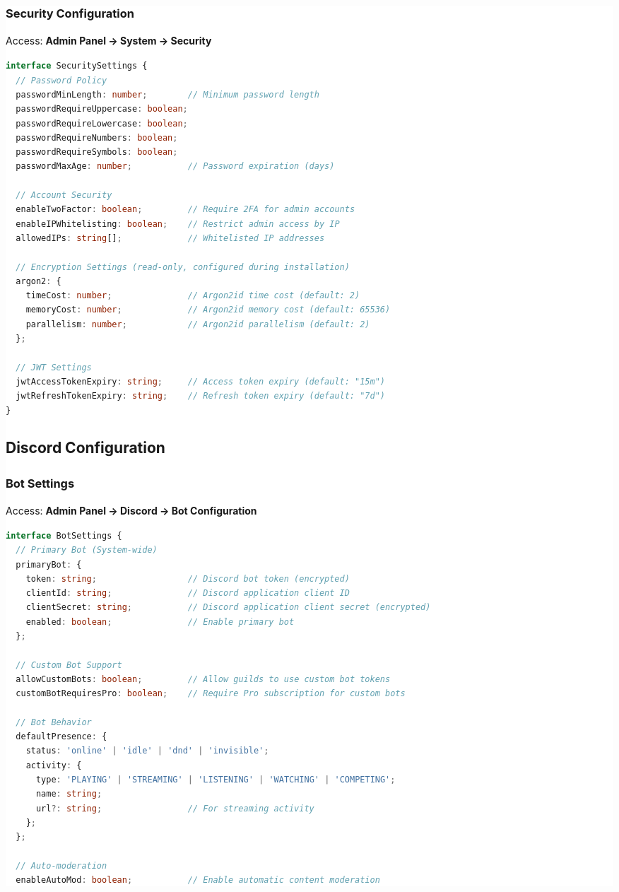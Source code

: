 ### Security Configuration

Access: **Admin Panel → System → Security**

```typescript
interface SecuritySettings {
  // Password Policy
  passwordMinLength: number;        // Minimum password length
  passwordRequireUppercase: boolean;
  passwordRequireLowercase: boolean;
  passwordRequireNumbers: boolean;
  passwordRequireSymbols: boolean;
  passwordMaxAge: number;           // Password expiration (days)
  
  // Account Security
  enableTwoFactor: boolean;         // Require 2FA for admin accounts
  enableIPWhitelisting: boolean;    // Restrict admin access by IP
  allowedIPs: string[];             // Whitelisted IP addresses
  
  // Encryption Settings (read-only, configured during installation)
  argon2: {
    timeCost: number;               // Argon2id time cost (default: 2)
    memoryCost: number;             // Argon2id memory cost (default: 65536)
    parallelism: number;            // Argon2id parallelism (default: 2)
  };
  
  // JWT Settings
  jwtAccessTokenExpiry: string;     // Access token expiry (default: "15m")
  jwtRefreshTokenExpiry: string;    // Refresh token expiry (default: "7d")
}
```

## Discord Configuration

### Bot Settings

Access: **Admin Panel → Discord → Bot Configuration**

```typescript
interface BotSettings {
  // Primary Bot (System-wide)
  primaryBot: {
    token: string;                  // Discord bot token (encrypted)
    clientId: string;               // Discord application client ID
    clientSecret: string;           // Discord application client secret (encrypted)
    enabled: boolean;               // Enable primary bot
  };
  
  // Custom Bot Support
  allowCustomBots: boolean;         // Allow guilds to use custom bot tokens
  customBotRequiresPro: boolean;    // Require Pro subscription for custom bots
  
  // Bot Behavior
  defaultPresence: {
    status: 'online' | 'idle' | 'dnd' | 'invisible';
    activity: {
      type: 'PLAYING' | 'STREAMING' | 'LISTENING' | 'WATCHING' | 'COMPETING';
      name: string;
      url?: string;                 // For streaming activity
    };
  };
  
  // Auto-moderation
  enableAutoMod: boolean;           // Enable automatic content moderation
```
